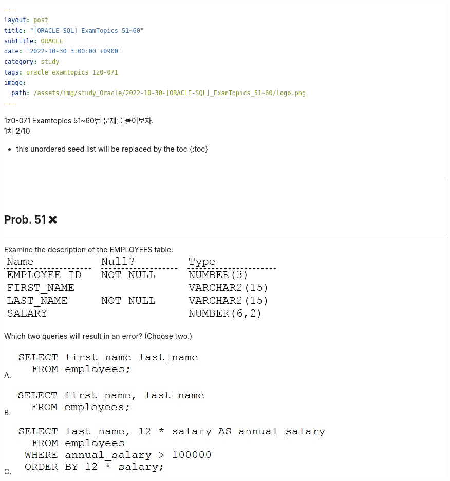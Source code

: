 ```yaml
---
layout: post
title: "[ORACLE-SQL] ExamTopics 51~60"
subtitle: ORACLE
date: '2022-10-30 3:00:00 +0900'
category: study
tags: oracle examtopics 1z0-071
image:
  path: /assets/img/study_Oracle/2022-10-30-[ORACLE-SQL]_ExamTopics_51~60/logo.png
---
```


1z0-071 Examtopics 51~60번 문제를 풀어보자.<br>
1차 2/10<br>



* this unordered seed list will be replaced by the toc
{:toc}

<br>
<hr/>
<br>

## Prob. 51 ❌
---

Examine the description of the EMPLOYEES table:
![prob51](/assets/img/study_Oracle/2022-10-30-[ORACLE-SQL]_ExamTopics_51~60/prob51.png)

Which two queries will result in an error? (Choose two.)

A.
![prob51-a](/assets/img/study_Oracle/2022-10-30-[ORACLE-SQL]_ExamTopics_51~60/prob51-a.png)

B.
![prob51-b](/assets/img/study_Oracle/2022-10-30-[ORACLE-SQL]_ExamTopics_51~60/prob51-b.png)

C.
![prob51-c](/assets/img/study_Oracle/2022-10-30-[ORACLE-SQL]_ExamTopics_51~60/prob51-c.png)
